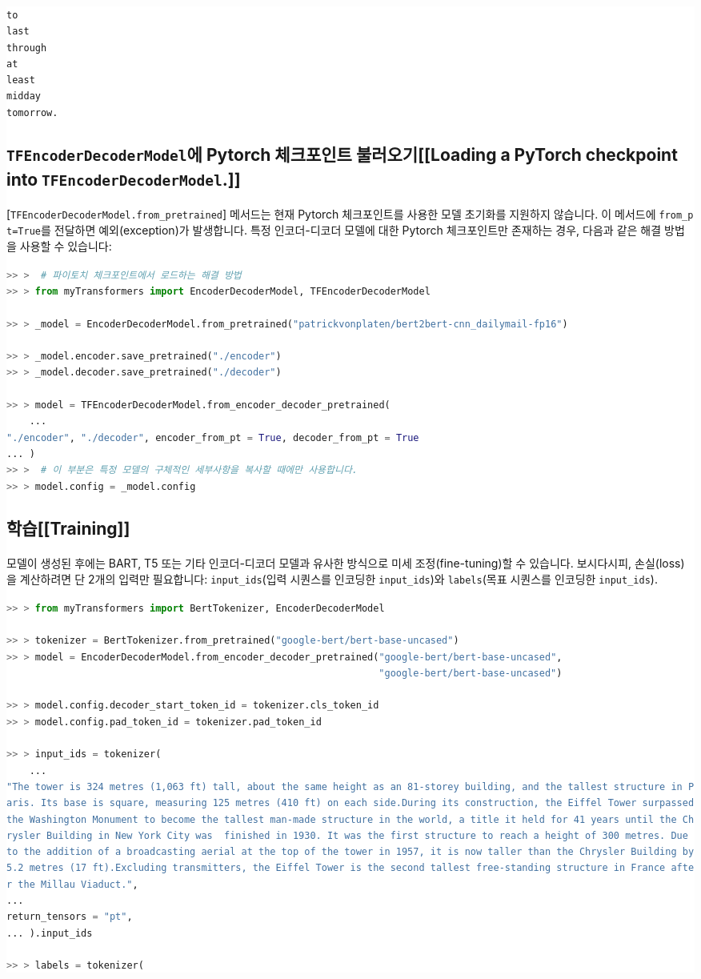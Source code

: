 ```python
to
last
through
at
least
midday
tomorrow.
```

## `TFEncoderDecoderModel`에 Pytorch 체크포인트 불러오기[[Loading a PyTorch checkpoint into `TFEncoderDecoderModel`.]]

[`TFEncoderDecoderModel.from_pretrained`] 메서드는 현재 Pytorch 체크포인트를 사용한 모델 초기화를 지원하지 않습니다. 이 메서드에 `from_pt=True`를 전달하면 예외(exception)가 발생합니다. 특정 인코더-디코더 모델에 대한 Pytorch 체크포인트만 존재하는 경우, 다음과 같은 해결 방법을 사용할 수 있습니다:

```python
>> >  # 파이토치 체크포인트에서 로드하는 해결 방법
>> > from myTransformers import EncoderDecoderModel, TFEncoderDecoderModel

>> > _model = EncoderDecoderModel.from_pretrained("patrickvonplaten/bert2bert-cnn_dailymail-fp16")

>> > _model.encoder.save_pretrained("./encoder")
>> > _model.decoder.save_pretrained("./decoder")

>> > model = TFEncoderDecoderModel.from_encoder_decoder_pretrained(
    ...
"./encoder", "./decoder", encoder_from_pt = True, decoder_from_pt = True
... )
>> >  # 이 부분은 특정 모델의 구체적인 세부사항을 복사할 때에만 사용합니다.
>> > model.config = _model.config
```

## 학습[[Training]]

모델이 생성된 후에는 BART, T5 또는 기타 인코더-디코더 모델과 유사한 방식으로 미세 조정(fine-tuning)할 수 있습니다.
보시다시피, 손실(loss)을 계산하려면 단 2개의 입력만 필요합니다: `input_ids`(입력 시퀀스를 인코딩한 `input_ids`)와 `labels`(목표 시퀀스를 인코딩한 `input_ids`).

```python
>> > from myTransformers import BertTokenizer, EncoderDecoderModel

>> > tokenizer = BertTokenizer.from_pretrained("google-bert/bert-base-uncased")
>> > model = EncoderDecoderModel.from_encoder_decoder_pretrained("google-bert/bert-base-uncased",
                                                                 "google-bert/bert-base-uncased")

>> > model.config.decoder_start_token_id = tokenizer.cls_token_id
>> > model.config.pad_token_id = tokenizer.pad_token_id

>> > input_ids = tokenizer(
    ...
"The tower is 324 metres (1,063 ft) tall, about the same height as an 81-storey building, and the tallest structure in Paris. Its base is square, measuring 125 metres (410 ft) on each side.During its construction, the Eiffel Tower surpassed the Washington Monument to become the tallest man-made structure in the world, a title it held for 41 years until the Chrysler Building in New York City was  finished in 1930. It was the first structure to reach a height of 300 metres. Due to the addition of a broadcasting aerial at the top of the tower in 1957, it is now taller than the Chrysler Building by 5.2 metres (17 ft).Excluding transmitters, the Eiffel Tower is the second tallest free-standing structure in France after the Millau Viaduct.",
...
return_tensors = "pt",
... ).input_ids

>> > labels = tokenizer(
```